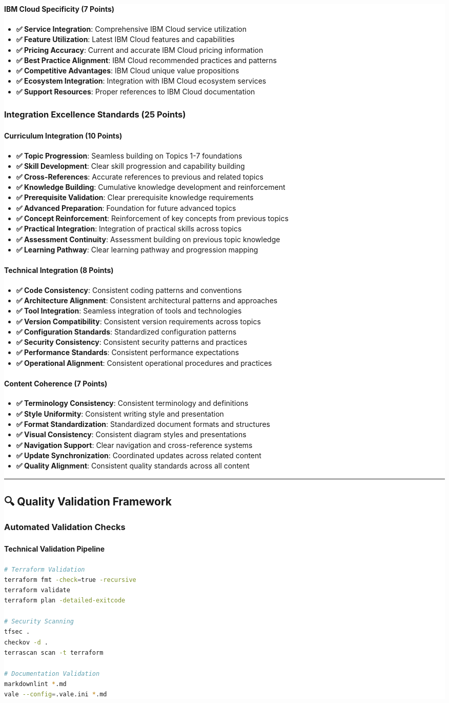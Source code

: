 #### **IBM Cloud Specificity (7 Points)**
- **✅ Service Integration**: Comprehensive IBM Cloud service utilization
- **✅ Feature Utilization**: Latest IBM Cloud features and capabilities
- **✅ Pricing Accuracy**: Current and accurate IBM Cloud pricing information
- **✅ Best Practice Alignment**: IBM Cloud recommended practices and patterns
- **✅ Competitive Advantages**: IBM Cloud unique value propositions
- **✅ Ecosystem Integration**: Integration with IBM Cloud ecosystem services
- **✅ Support Resources**: Proper references to IBM Cloud documentation

### **Integration Excellence Standards (25 Points)**

#### **Curriculum Integration (10 Points)**
- **✅ Topic Progression**: Seamless building on Topics 1-7 foundations
- **✅ Skill Development**: Clear skill progression and capability building
- **✅ Cross-References**: Accurate references to previous and related topics
- **✅ Knowledge Building**: Cumulative knowledge development and reinforcement
- **✅ Prerequisite Validation**: Clear prerequisite knowledge requirements
- **✅ Advanced Preparation**: Foundation for future advanced topics
- **✅ Concept Reinforcement**: Reinforcement of key concepts from previous topics
- **✅ Practical Integration**: Integration of practical skills across topics
- **✅ Assessment Continuity**: Assessment building on previous topic knowledge
- **✅ Learning Pathway**: Clear learning pathway and progression mapping

#### **Technical Integration (8 Points)**
- **✅ Code Consistency**: Consistent coding patterns and conventions
- **✅ Architecture Alignment**: Consistent architectural patterns and approaches
- **✅ Tool Integration**: Seamless integration of tools and technologies
- **✅ Version Compatibility**: Consistent version requirements across topics
- **✅ Configuration Standards**: Standardized configuration patterns
- **✅ Security Consistency**: Consistent security patterns and practices
- **✅ Performance Standards**: Consistent performance expectations
- **✅ Operational Alignment**: Consistent operational procedures and practices

#### **Content Coherence (7 Points)**
- **✅ Terminology Consistency**: Consistent terminology and definitions
- **✅ Style Uniformity**: Consistent writing style and presentation
- **✅ Format Standardization**: Standardized document formats and structures
- **✅ Visual Consistency**: Consistent diagram styles and presentations
- **✅ Navigation Support**: Clear navigation and cross-reference systems
- **✅ Update Synchronization**: Coordinated updates across related content
- **✅ Quality Alignment**: Consistent quality standards across all content

---

## 🔍 **Quality Validation Framework**

### **Automated Validation Checks**

#### **Technical Validation Pipeline**
```bash
# Terraform Validation
terraform fmt -check=true -recursive
terraform validate
terraform plan -detailed-exitcode

# Security Scanning
tfsec .
checkov -d .
terrascan scan -t terraform

# Documentation Validation
markdownlint *.md
vale --config=.vale.ini *.md
```